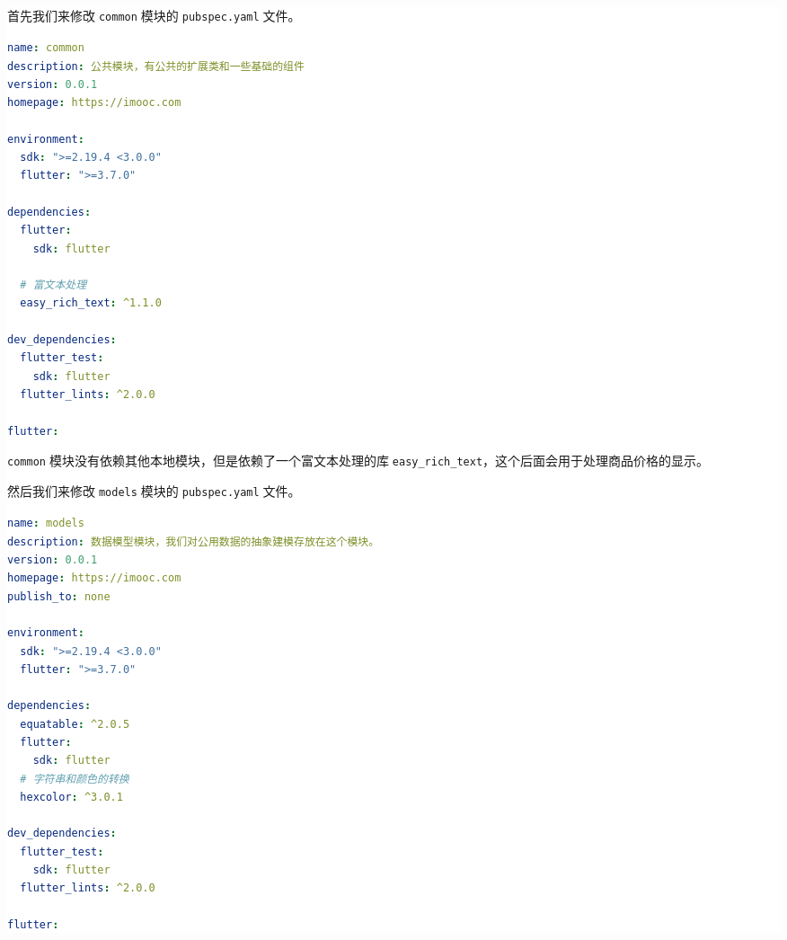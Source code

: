 首先我们来修改 `common` 模块的 `pubspec.yaml` 文件。

```yml
name: common
description: 公共模块，有公共的扩展类和一些基础的组件
version: 0.0.1
homepage: https://imooc.com

environment:
  sdk: ">=2.19.4 <3.0.0"
  flutter: ">=3.7.0"

dependencies:
  flutter:
    sdk: flutter

  # 富文本处理
  easy_rich_text: ^1.1.0

dev_dependencies:
  flutter_test:
    sdk: flutter
  flutter_lints: ^2.0.0

flutter:
```

`common` 模块没有依赖其他本地模块，但是依赖了一个富文本处理的库 `easy_rich_text`，这个后面会用于处理商品价格的显示。

然后我们来修改 `models` 模块的 `pubspec.yaml` 文件。

```yml
name: models
description: 数据模型模块，我们对公用数据的抽象建模存放在这个模块。
version: 0.0.1
homepage: https://imooc.com
publish_to: none

environment:
  sdk: ">=2.19.4 <3.0.0"
  flutter: ">=3.7.0"

dependencies:
  equatable: ^2.0.5
  flutter:
    sdk: flutter
  # 字符串和颜色的转换
  hexcolor: ^3.0.1

dev_dependencies:
  flutter_test:
    sdk: flutter
  flutter_lints: ^2.0.0

flutter:
```
